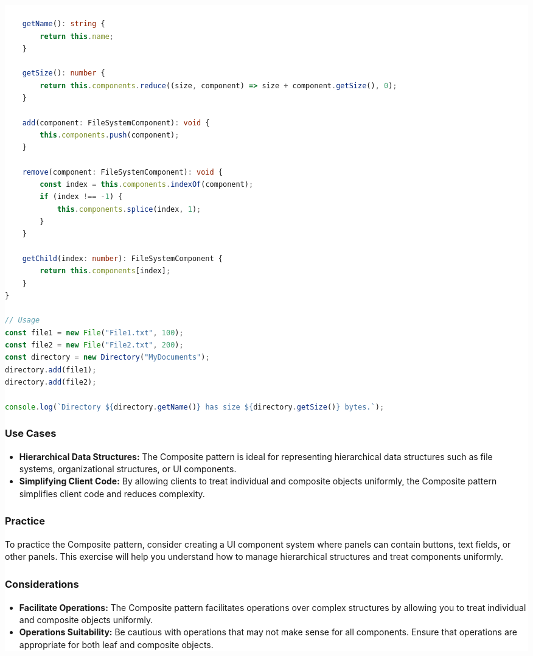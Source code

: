 ```typescript

    getName(): string {
        return this.name;
    }

    getSize(): number {
        return this.components.reduce((size, component) => size + component.getSize(), 0);
    }

    add(component: FileSystemComponent): void {
        this.components.push(component);
    }

    remove(component: FileSystemComponent): void {
        const index = this.components.indexOf(component);
        if (index !== -1) {
            this.components.splice(index, 1);
        }
    }

    getChild(index: number): FileSystemComponent {
        return this.components[index];
    }
}

// Usage
const file1 = new File("File1.txt", 100);
const file2 = new File("File2.txt", 200);
const directory = new Directory("MyDocuments");
directory.add(file1);
directory.add(file2);

console.log(`Directory ${directory.getName()} has size ${directory.getSize()} bytes.`);
```

### Use Cases

- **Hierarchical Data Structures:** The Composite pattern is ideal for representing hierarchical data structures such as file systems, organizational structures, or UI components.
- **Simplifying Client Code:** By allowing clients to treat individual and composite objects uniformly, the Composite pattern simplifies client code and reduces complexity.

### Practice

To practice the Composite pattern, consider creating a UI component system where panels can contain buttons, text fields, or other panels. This exercise will help you understand how to manage hierarchical structures and treat components uniformly.

### Considerations

- **Facilitate Operations:** The Composite pattern facilitates operations over complex structures by allowing you to treat individual and composite objects uniformly.
- **Operations Suitability:** Be cautious with operations that may not make sense for all components. Ensure that operations are appropriate for both leaf and composite objects.
